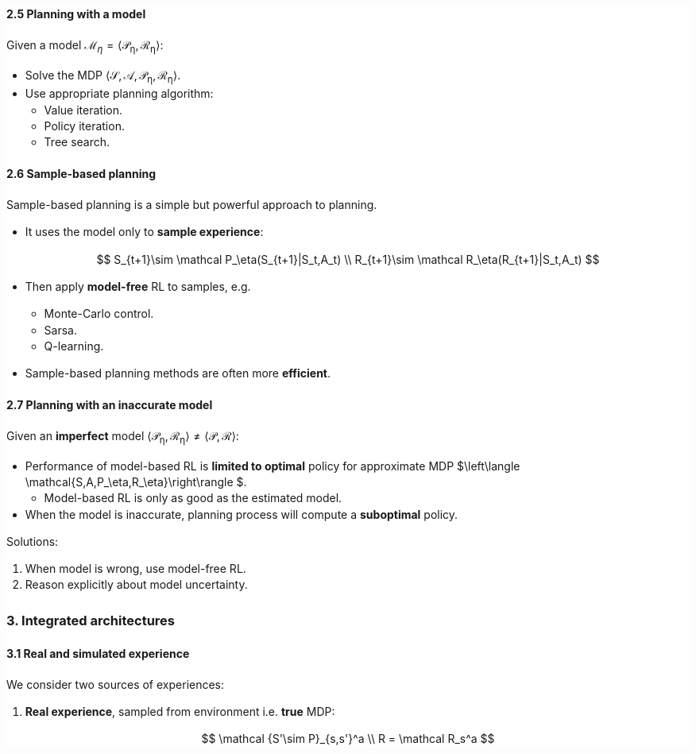 

#### 2.5 Planning with a model

Given a model $\mathcal M_\eta=\left\langle \mathcal{P_\eta,R_\eta}\right\rangle$:

- Solve the MDP $\left\langle \mathcal{S,A,P_\eta,R_\eta}\right\rangle$.
- Use appropriate planning algorithm:
  - Value iteration.
  - Policy iteration.
  - Tree search.



#### 2.6 Sample-based planning

Sample-based planning is a simple but powerful approach to planning.

- It uses the model only to **sample experience**:

$$
S_{t+1}\sim \mathcal P_\eta(S_{t+1}|S_t,A_t) \\ R_{t+1}\sim \mathcal R_\eta(R_{t+1}|S_t,A_t)
$$

- Then apply **model-free** RL to samples, e.g.
  - Monte-Carlo control.
  - Sarsa.
  - Q-learning.

- Sample-based planning methods are often more **efficient**.



#### 2.7 Planning with an inaccurate model

Given an **imperfect** model $\left\langle \mathcal{P_\eta,R_\eta}\right\rangle \neq \left\langle \mathcal{P,R}\right\rangle$:

- Performance of model-based RL is **limited to optimal** policy for approximate MDP $\left\langle \mathcal{S,A,P_\eta,R_\eta}\right\rangle $.
  - Model-based RL is only as good as the estimated model.
- When the model is inaccurate, planning process will compute a **suboptimal** policy.

Solutions:

1. When model is wrong, use model-free RL.
2. Reason explicitly about model uncertainty.



### 3. Integrated architectures

#### 3.1 Real and simulated experience

We consider two sources of experiences:

1. **Real experience**, sampled from environment i.e. **true** MDP:

$$
\mathcal {S'\sim P}_{s,s'}^a \\ R = \mathcal R_s^a
$$
